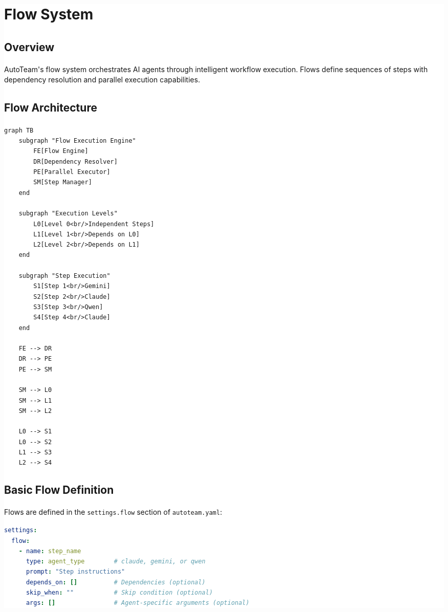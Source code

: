 # Flow System

## Overview

AutoTeam's flow system orchestrates AI agents through intelligent workflow execution. Flows define sequences of steps with dependency resolution and parallel execution capabilities.

## Flow Architecture

```mermaid
graph TB
    subgraph "Flow Execution Engine"
        FE[Flow Engine]
        DR[Dependency Resolver]
        PE[Parallel Executor]
        SM[Step Manager]
    end
    
    subgraph "Execution Levels"
        L0[Level 0<br/>Independent Steps]
        L1[Level 1<br/>Depends on L0]
        L2[Level 2<br/>Depends on L1]
    end
    
    subgraph "Step Execution"
        S1[Step 1<br/>Gemini]
        S2[Step 2<br/>Claude]
        S3[Step 3<br/>Qwen]
        S4[Step 4<br/>Claude]
    end
    
    FE --> DR
    DR --> PE
    PE --> SM
    
    SM --> L0
    SM --> L1
    SM --> L2
    
    L0 --> S1
    L0 --> S2
    L1 --> S3
    L2 --> S4
```

## Basic Flow Definition

Flows are defined in the `settings.flow` section of `autoteam.yaml`:

```yaml
settings:
  flow:
    - name: step_name
      type: agent_type        # claude, gemini, or qwen
      prompt: "Step instructions"
      depends_on: []          # Dependencies (optional)
      skip_when: ""           # Skip condition (optional)
      args: []                # Agent-specific arguments (optional)
```
